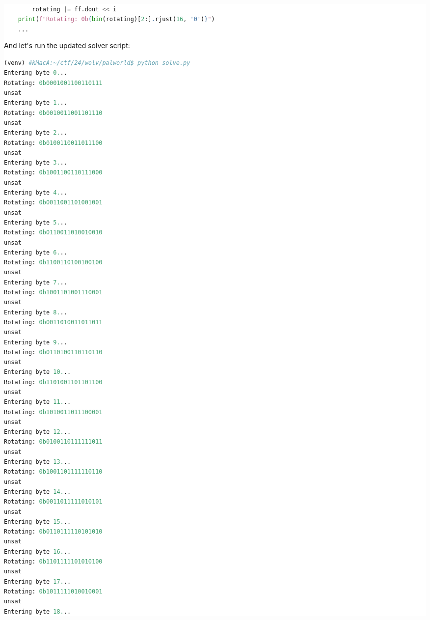 ```python
		rotating |= ff.dout << i
	print(f"Rotating: 0b{bin(rotating)[2:].rjust(16, '0')}")
	...
```

And let's run the updated solver script:

```python
(venv) #kMacA:~/ctf/24/wolv/palworld$ python solve.py 
Entering byte 0...
Rotating: 0b0001001100110111
unsat
Entering byte 1...
Rotating: 0b0010011001101110
unsat
Entering byte 2...
Rotating: 0b0100110011011100
unsat
Entering byte 3...
Rotating: 0b1001100110111000
unsat
Entering byte 4...
Rotating: 0b0011001101001001
unsat
Entering byte 5...
Rotating: 0b0110011010010010
unsat
Entering byte 6...
Rotating: 0b1100110100100100
unsat
Entering byte 7...
Rotating: 0b1001101001110001
unsat
Entering byte 8...
Rotating: 0b0011010011011011
unsat
Entering byte 9...
Rotating: 0b0110100110110110
unsat
Entering byte 10...
Rotating: 0b1101001101101100
unsat
Entering byte 11...
Rotating: 0b1010011011100001
unsat
Entering byte 12...
Rotating: 0b0100110111111011
unsat
Entering byte 13...
Rotating: 0b1001101111110110
unsat
Entering byte 14...
Rotating: 0b0011011111010101
unsat
Entering byte 15...
Rotating: 0b0110111110101010
unsat
Entering byte 16...
Rotating: 0b1101111101010100
unsat
Entering byte 17...
Rotating: 0b1011111010010001
unsat
Entering byte 18...
```